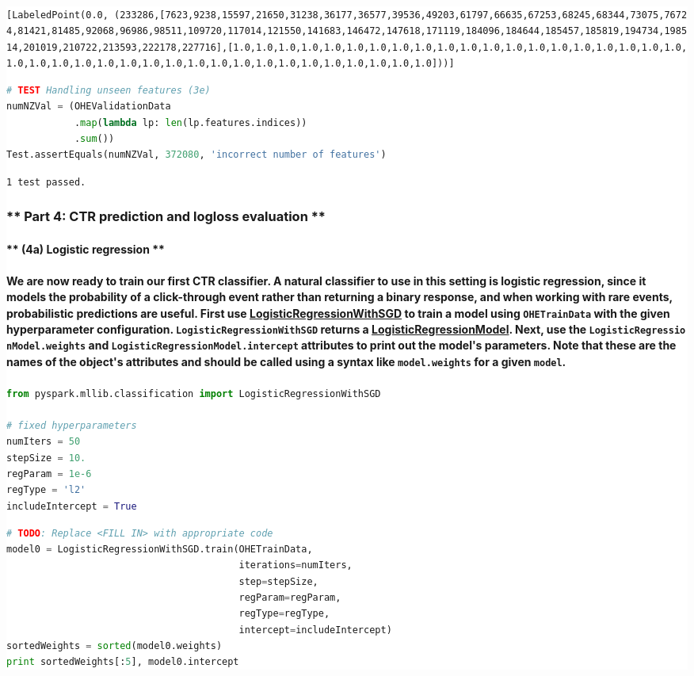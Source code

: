    [LabeledPoint(0.0, (233286,[7623,9238,15597,21650,31238,36177,36577,39536,49203,61797,66635,67253,68245,68344,73075,76724,81421,81485,92068,96986,98511,109720,117014,121550,141683,146472,147618,171119,184096,184644,185457,185819,194734,198514,201019,210722,213593,222178,227716],[1.0,1.0,1.0,1.0,1.0,1.0,1.0,1.0,1.0,1.0,1.0,1.0,1.0,1.0,1.0,1.0,1.0,1.0,1.0,1.0,1.0,1.0,1.0,1.0,1.0,1.0,1.0,1.0,1.0,1.0,1.0,1.0,1.0,1.0,1.0,1.0,1.0,1.0,1.0]))]



```python
# TEST Handling unseen features (3e)
numNZVal = (OHEValidationData
            .map(lambda lp: len(lp.features.indices))
            .sum())
Test.assertEquals(numNZVal, 372080, 'incorrect number of features')
```

    1 test passed.


### ** Part 4: CTR prediction and logloss evaluation **

#### ** (4a) Logistic regression **
#### We are now ready to train our first CTR classifier.  A natural classifier to use in this setting is logistic regression, since it models the probability of a click-through event rather than returning a binary response, and when working with rare events, probabilistic predictions are useful.  First use [LogisticRegressionWithSGD](https://spark.apache.org/docs/latest/api/python/pyspark.mllib.html#pyspark.mllib.classification.LogisticRegressionWithSGD) to train a model using `OHETrainData` with the given hyperparameter configuration.  `LogisticRegressionWithSGD` returns a [LogisticRegressionModel](https://spark.apache.org/docs/latest/api/python/pyspark.mllib.html#pyspark.mllib.regression.LogisticRegressionModel).  Next, use the `LogisticRegressionModel.weights` and `LogisticRegressionModel.intercept` attributes to print out the model's parameters.  Note that these are the names of the object's attributes and should be called using a syntax like `model.weights` for a given `model`.


```python
from pyspark.mllib.classification import LogisticRegressionWithSGD

# fixed hyperparameters
numIters = 50
stepSize = 10.
regParam = 1e-6
regType = 'l2'
includeIntercept = True
```


```python
# TODO: Replace <FILL IN> with appropriate code
model0 = LogisticRegressionWithSGD.train(OHETrainData,
                                         iterations=numIters,
                                         step=stepSize,
                                         regParam=regParam,
                                         regType=regType,
                                         intercept=includeIntercept)
sortedWeights = sorted(model0.weights)
print sortedWeights[:5], model0.intercept
```
